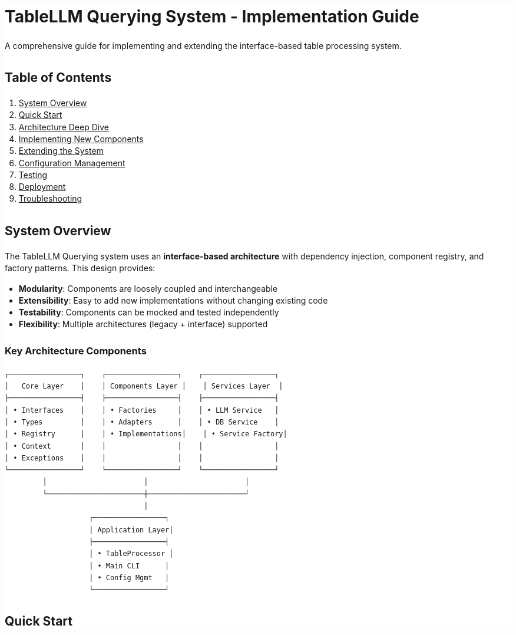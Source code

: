 # TableLLM Querying System - Implementation Guide

A comprehensive guide for implementing and extending the interface-based table processing system.

## Table of Contents

1. [System Overview](#system-overview)
2. [Quick Start](#quick-start)
3. [Architecture Deep Dive](#architecture-deep-dive)
4. [Implementing New Components](#implementing-new-components)
5. [Extending the System](#extending-the-system)
6. [Configuration Management](#configuration-management)
7. [Testing](#testing)
8. [Deployment](#deployment)
9. [Troubleshooting](#troubleshooting)

## System Overview

The TableLLM Querying system uses an **interface-based architecture** with dependency injection, component registry, and factory patterns. This design provides:

- **Modularity**: Components are loosely coupled and interchangeable
- **Extensibility**: Easy to add new implementations without changing existing code
- **Testability**: Components can be mocked and tested independently
- **Flexibility**: Multiple architectures (legacy + interface) supported

### Key Architecture Components

```
┌─────────────────┐    ┌─────────────────┐    ┌─────────────────┐
│   Core Layer    │    │ Components Layer │    │ Services Layer  │
├─────────────────┤    ├─────────────────┤    ├─────────────────┤
│ • Interfaces    │    │ • Factories     │    │ • LLM Service   │
│ • Types         │    │ • Adapters      │    │ • DB Service    │
│ • Registry      │    │ • Implementations│    │ • Service Factory│
│ • Context       │    │                 │    │                 │
│ • Exceptions    │    │                 │    │                 │
└─────────────────┘    └─────────────────┘    └─────────────────┘
         │                       │                       │
         └───────────────────────┼───────────────────────┘
                                 │
                    ┌─────────────────┐
                    │ Application Layer│
                    ├─────────────────┤
                    │ • TableProcessor │
                    │ • Main CLI      │
                    │ • Config Mgmt   │
                    └─────────────────┘
```

## Quick Start
